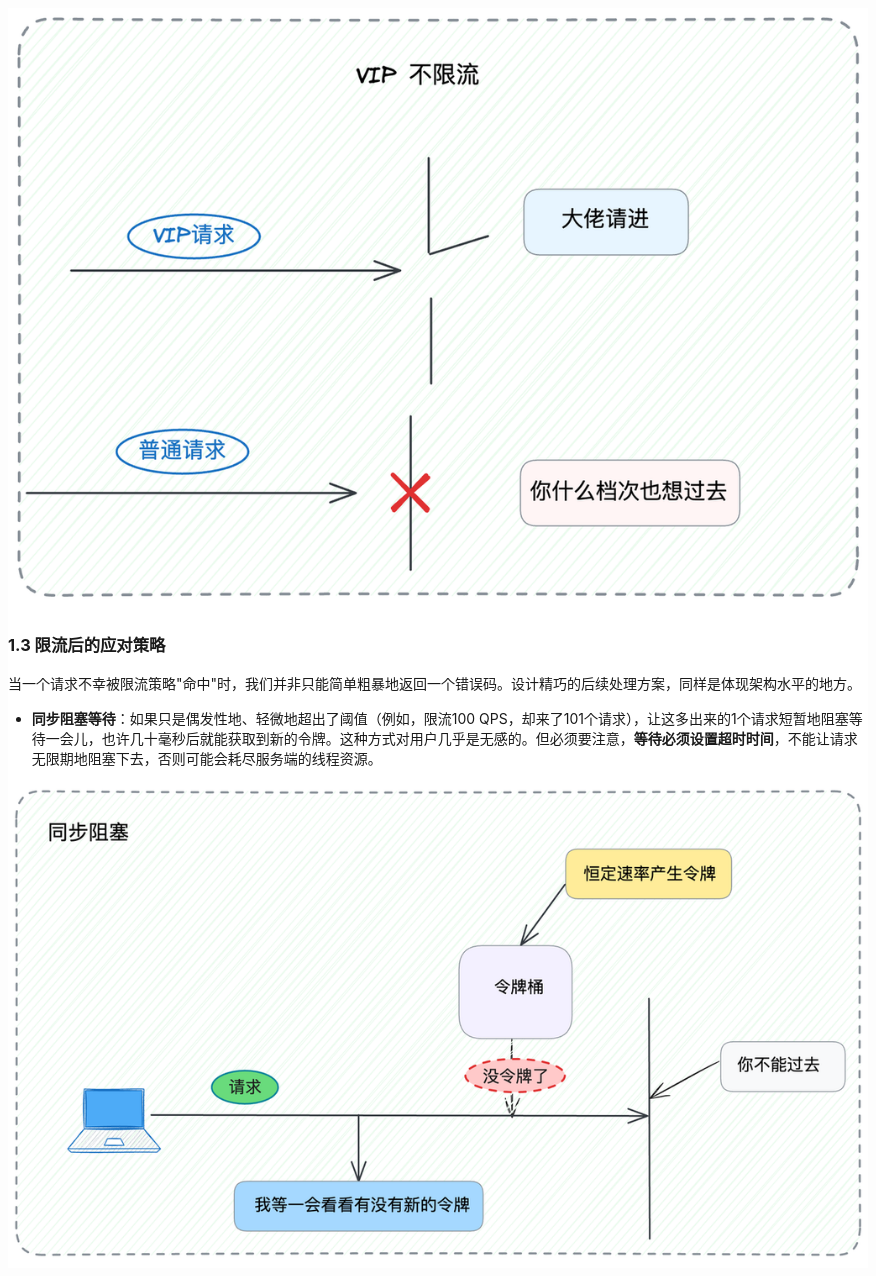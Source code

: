 ![](../../assets/img/后端进阶之路/面试场景题/限流/6修改.png)

### 1.3 **限流后的应对策略**

当一个请求不幸被限流策略"命中"时，我们并非只能简单粗暴地返回一个错误码。设计精巧的后续处理方案，同样是体现架构水平的地方。

* **同步阻塞等待**：如果只是偶发性地、轻微地超出了阈值（例如，限流100 QPS，却来了101个请求），让这多出来的1个请求短暂地阻塞等待一会儿，也许几十毫秒后就能获取到新的令牌。这种方式对用户几乎是无感的。但必须要注意，**等待必须设置超时时间**，不能让请求无限期地阻塞下去，否则可能会耗尽服务端的线程资源。

![](../../assets/img/后端进阶之路/面试场景题/限流/7修改.png)